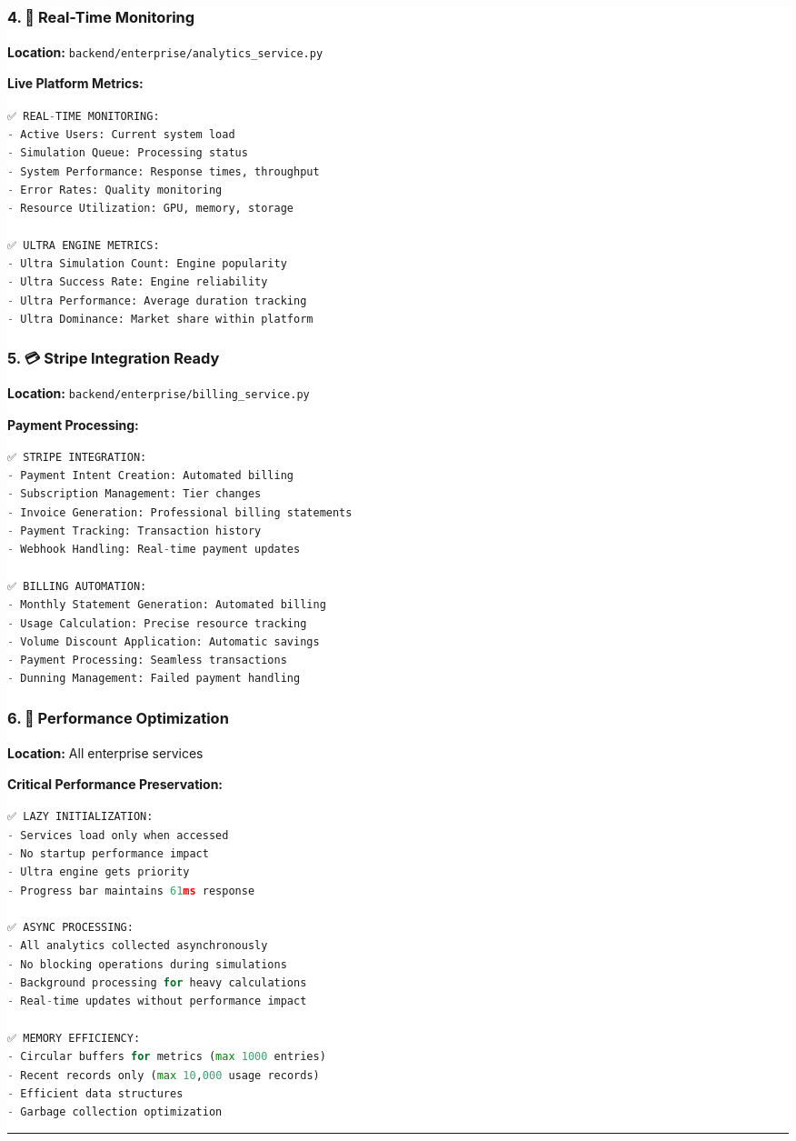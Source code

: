 ### **4. 🔄 Real-Time Monitoring**
**Location:** `backend/enterprise/analytics_service.py`

**Live Platform Metrics:**
```python
✅ REAL-TIME MONITORING:
- Active Users: Current system load
- Simulation Queue: Processing status
- System Performance: Response times, throughput
- Error Rates: Quality monitoring
- Resource Utilization: GPU, memory, storage

✅ ULTRA ENGINE METRICS:
- Ultra Simulation Count: Engine popularity
- Ultra Success Rate: Engine reliability
- Ultra Performance: Average duration tracking
- Ultra Dominance: Market share within platform
```

### **5. 💳 Stripe Integration Ready**
**Location:** `backend/enterprise/billing_service.py`

**Payment Processing:**
```python
✅ STRIPE INTEGRATION:
- Payment Intent Creation: Automated billing
- Subscription Management: Tier changes
- Invoice Generation: Professional billing statements
- Payment Tracking: Transaction history
- Webhook Handling: Real-time payment updates

✅ BILLING AUTOMATION:
- Monthly Statement Generation: Automated billing
- Usage Calculation: Precise resource tracking
- Volume Discount Application: Automatic savings
- Payment Processing: Seamless transactions
- Dunning Management: Failed payment handling
```

### **6. 🎯 Performance Optimization**
**Location:** All enterprise services

**Critical Performance Preservation:**
```python
✅ LAZY INITIALIZATION:
- Services load only when accessed
- No startup performance impact
- Ultra engine gets priority
- Progress bar maintains 61ms response

✅ ASYNC PROCESSING:
- All analytics collected asynchronously
- No blocking operations during simulations
- Background processing for heavy calculations
- Real-time updates without performance impact

✅ MEMORY EFFICIENCY:
- Circular buffers for metrics (max 1000 entries)
- Recent records only (max 10,000 usage records)
- Efficient data structures
- Garbage collection optimization
```

---
